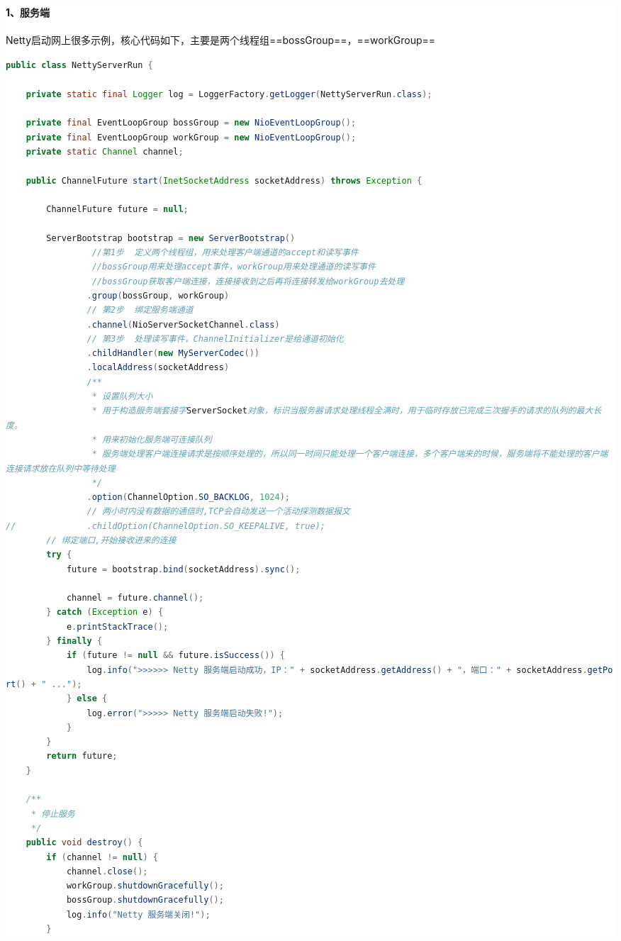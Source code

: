 #### 1、服务端

Netty启动网上很多示例，核心代码如下，主要是两个线程组==bossGroup==，==workGroup==

```java
public class NettyServerRun {

	private static final Logger log = LoggerFactory.getLogger(NettyServerRun.class);

	private final EventLoopGroup bossGroup = new NioEventLoopGroup();
	private final EventLoopGroup workGroup = new NioEventLoopGroup();
	private static Channel channel;

	public ChannelFuture start(InetSocketAddress socketAddress) throws Exception {

		ChannelFuture future = null;

		ServerBootstrap bootstrap = new ServerBootstrap()
		         //第1步  定义两个线程组，用来处理客户端通道的accept和读写事件
		         //bossGroup用来处理accept事件，workGroup用来处理通道的读写事件
		         //bossGroup获取客户端连接，连接接收到之后再将连接转发给workGroup去处理
				.group(bossGroup, workGroup)
				// 第2步  绑定服务端通道
				.channel(NioServerSocketChannel.class)
				// 第3步  处理读写事件，ChannelInitializer是给通道初始化
				.childHandler(new MyServerCodec())
				.localAddress(socketAddress)
				/**
				 * 设置队列大小
		         * 用于构造服务端套接字ServerSocket对象，标识当服务器请求处理线程全满时，用于临时存放已完成三次握手的请求的队列的最大长度。
		         * 用来初始化服务端可连接队列
		         * 服务端处理客户端连接请求是按顺序处理的，所以同一时间只能处理一个客户端连接，多个客户端来的时候，服务端将不能处理的客户端连接请求放在队列中等待处理
				 */
				.option(ChannelOption.SO_BACKLOG, 1024);
				// 两小时内没有数据的通信时,TCP会自动发送一个活动探测数据报文
//				.childOption(ChannelOption.SO_KEEPALIVE, true);
		// 绑定端口,开始接收进来的连接
		try {
			future = bootstrap.bind(socketAddress).sync();

			channel = future.channel();
		} catch (Exception e) {
			e.printStackTrace();
		} finally {
			if (future != null && future.isSuccess()) {
				log.info(">>>>>> Netty 服务端启动成功，IP：" + socketAddress.getAddress() + "，端口：" + socketAddress.getPort() + " ...");
			} else {
				log.error(">>>>> Netty 服务端启动失败!");
			}
		}
		return future;
	}

	/**
	 * 停止服务
	 */
	public void destroy() {
		if (channel != null) {
			channel.close();
			workGroup.shutdownGracefully();
			bossGroup.shutdownGracefully();
			log.info("Netty 服务端关闭!");
		}
```